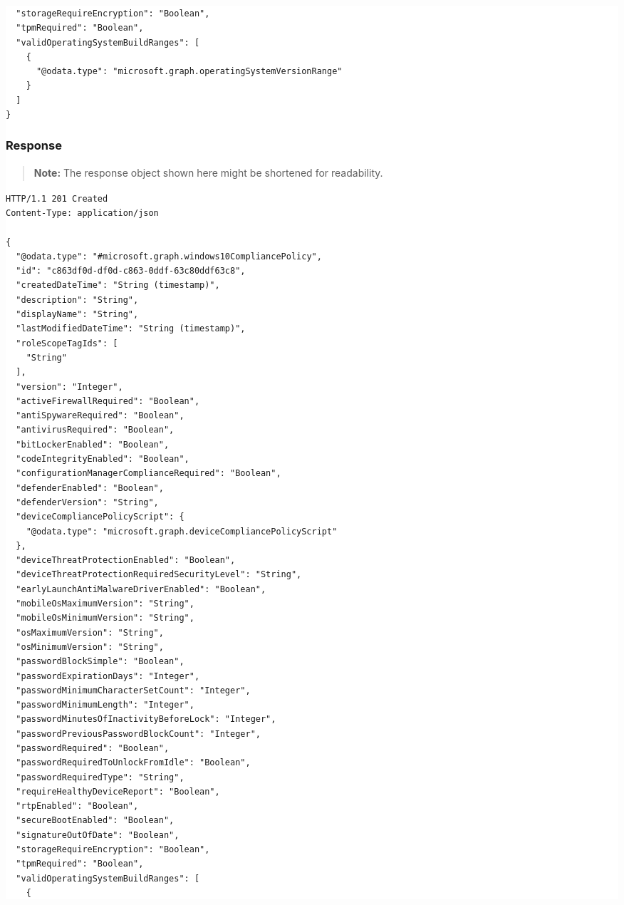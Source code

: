 ``` http
  "storageRequireEncryption": "Boolean",
  "tpmRequired": "Boolean",
  "validOperatingSystemBuildRanges": [
    {
      "@odata.type": "microsoft.graph.operatingSystemVersionRange"
    }
  ]
}
```


### Response
>**Note:** The response object shown here might be shortened for readability.

``` http
HTTP/1.1 201 Created
Content-Type: application/json

{
  "@odata.type": "#microsoft.graph.windows10CompliancePolicy",
  "id": "c863df0d-df0d-c863-0ddf-63c80ddf63c8",
  "createdDateTime": "String (timestamp)",
  "description": "String",
  "displayName": "String",
  "lastModifiedDateTime": "String (timestamp)",
  "roleScopeTagIds": [
    "String"
  ],
  "version": "Integer",
  "activeFirewallRequired": "Boolean",
  "antiSpywareRequired": "Boolean",
  "antivirusRequired": "Boolean",
  "bitLockerEnabled": "Boolean",
  "codeIntegrityEnabled": "Boolean",
  "configurationManagerComplianceRequired": "Boolean",
  "defenderEnabled": "Boolean",
  "defenderVersion": "String",
  "deviceCompliancePolicyScript": {
    "@odata.type": "microsoft.graph.deviceCompliancePolicyScript"
  },
  "deviceThreatProtectionEnabled": "Boolean",
  "deviceThreatProtectionRequiredSecurityLevel": "String",
  "earlyLaunchAntiMalwareDriverEnabled": "Boolean",
  "mobileOsMaximumVersion": "String",
  "mobileOsMinimumVersion": "String",
  "osMaximumVersion": "String",
  "osMinimumVersion": "String",
  "passwordBlockSimple": "Boolean",
  "passwordExpirationDays": "Integer",
  "passwordMinimumCharacterSetCount": "Integer",
  "passwordMinimumLength": "Integer",
  "passwordMinutesOfInactivityBeforeLock": "Integer",
  "passwordPreviousPasswordBlockCount": "Integer",
  "passwordRequired": "Boolean",
  "passwordRequiredToUnlockFromIdle": "Boolean",
  "passwordRequiredType": "String",
  "requireHealthyDeviceReport": "Boolean",
  "rtpEnabled": "Boolean",
  "secureBootEnabled": "Boolean",
  "signatureOutOfDate": "Boolean",
  "storageRequireEncryption": "Boolean",
  "tpmRequired": "Boolean",
  "validOperatingSystemBuildRanges": [
    {
```